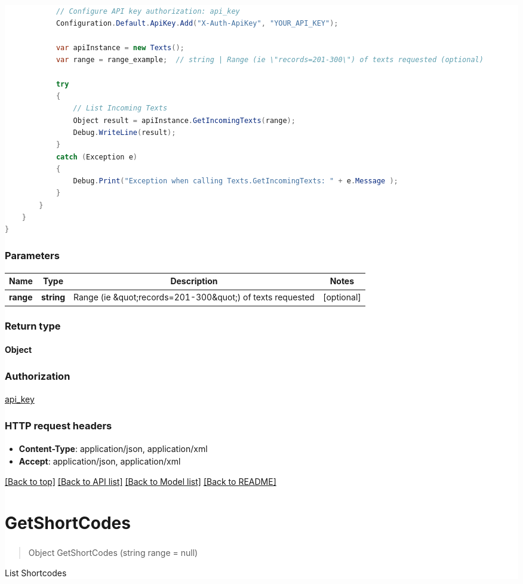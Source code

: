 ```csharp
            // Configure API key authorization: api_key
            Configuration.Default.ApiKey.Add("X-Auth-ApiKey", "YOUR_API_KEY");

            var apiInstance = new Texts();
            var range = range_example;  // string | Range (ie \"records=201-300\") of texts requested (optional) 

            try
            {
                // List Incoming Texts
                Object result = apiInstance.GetIncomingTexts(range);
                Debug.WriteLine(result);
            }
            catch (Exception e)
            {
                Debug.Print("Exception when calling Texts.GetIncomingTexts: " + e.Message );
            }
        }
    }
}
```

### Parameters

Name | Type | Description  | Notes
------------- | ------------- | ------------- | -------------
 **range** | **string**| Range (ie \&quot;records&#x3D;201-300\&quot;) of texts requested | [optional] 

### Return type

**Object**

### Authorization

[api_key](../README.md#api_key)

### HTTP request headers

 - **Content-Type**: application/json, application/xml
 - **Accept**: application/json, application/xml

[[Back to top]](#) [[Back to API list]](../README.md#documentation-for-api-endpoints) [[Back to Model list]](../README.md#documentation-for-models) [[Back to README]](../README.md)

<a name="getshortcodes"></a>
# **GetShortCodes**
> Object GetShortCodes (string range = null)

List Shortcodes

